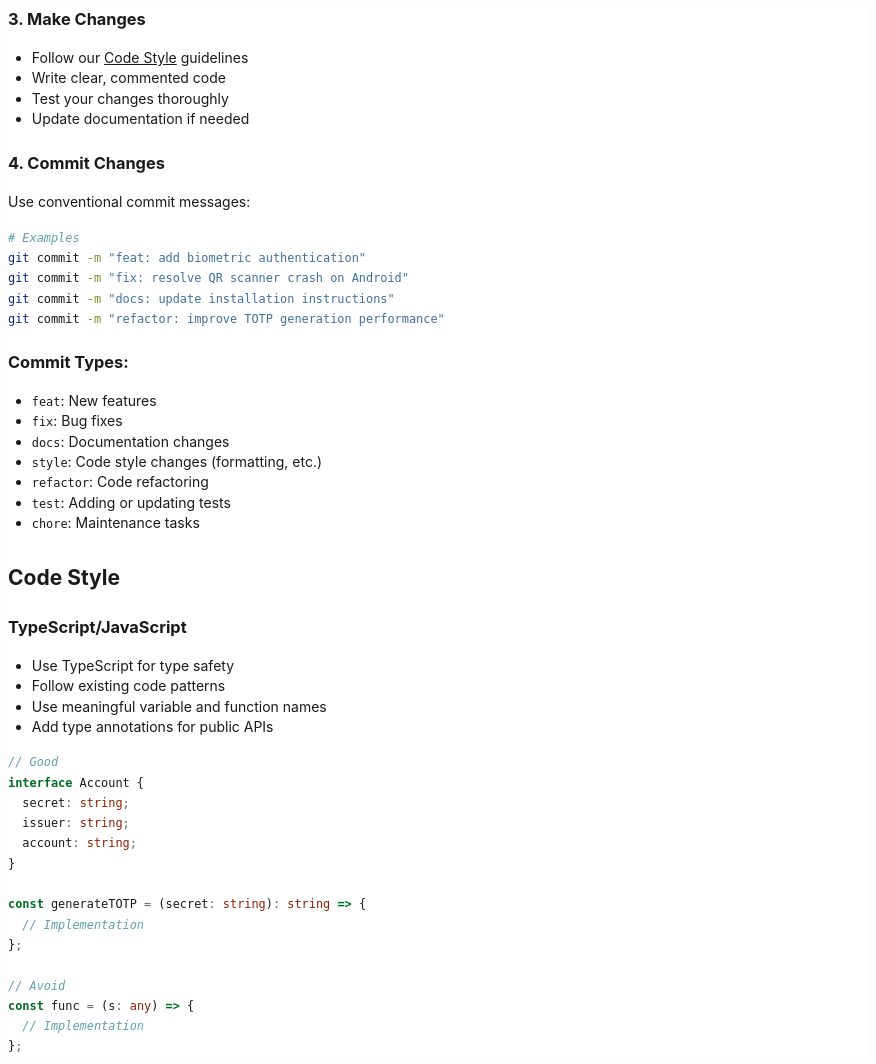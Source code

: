 ### 3. Make Changes

- Follow our [Code Style](#code-style) guidelines
- Write clear, commented code
- Test your changes thoroughly
- Update documentation if needed

### 4. Commit Changes

Use conventional commit messages:

```bash
# Examples
git commit -m "feat: add biometric authentication"
git commit -m "fix: resolve QR scanner crash on Android"
git commit -m "docs: update installation instructions"
git commit -m "refactor: improve TOTP generation performance"
```

### Commit Types:
- `feat`: New features
- `fix`: Bug fixes
- `docs`: Documentation changes
- `style`: Code style changes (formatting, etc.)
- `refactor`: Code refactoring
- `test`: Adding or updating tests
- `chore`: Maintenance tasks

## Code Style

### TypeScript/JavaScript

- Use TypeScript for type safety
- Follow existing code patterns
- Use meaningful variable and function names
- Add type annotations for public APIs

```typescript
// Good
interface Account {
  secret: string;
  issuer: string;
  account: string;
}

const generateTOTP = (secret: string): string => {
  // Implementation
};

// Avoid
const func = (s: any) => {
  // Implementation
};
```
